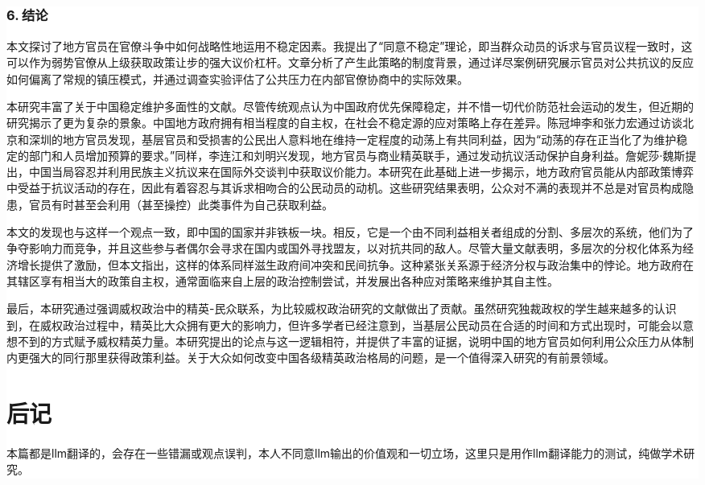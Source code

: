 ### 6. 结论

本文探讨了地方官员在官僚斗争中如何战略性地运用不稳定因素。我提出了“同意不稳定”理论，即当群众动员的诉求与官员议程一致时，这可以作为弱势官僚从上级获取政策让步的强大议价杠杆。文章分析了产生此策略的制度背景，通过详尽案例研究展示官员对公共抗议的反应如何偏离了常规的镇压模式，并通过调查实验评估了公共压力在内部官僚协商中的实际效果。

本研究丰富了关于中国稳定维护多面性的文献。尽管传统观点认为中国政府优先保障稳定，并不惜一切代价防范社会运动的发生，但近期的研究揭示了更为复杂的景象。中国地方政府拥有相当程度的自主权，在社会不稳定源的应对策略上存在差异。陈冠坤李和张力宏通过访谈北京和深圳的地方官员发现，基层官员和受损害的公民出人意料地在维持一定程度的动荡上有共同利益，因为“动荡的存在正当化了为维护稳定的部门和人员增加预算的要求。”同样，李连江和刘明兴发现，地方官员与商业精英联手，通过发动抗议活动保护自身利益。詹妮莎·魏斯提出，中国当局容忍并利用民族主义抗议来在国际外交谈判中获取议价能力。本研究在此基础上进一步揭示，地方政府官员能从内部政策博弈中受益于抗议活动的存在，因此有着容忍与其诉求相吻合的公民动员的动机。这些研究结果表明，公众对不满的表现并不总是对官员构成隐患，官员有时甚至会利用（甚至操控）此类事件为自己获取利益。

本文的发现也与这样一个观点一致，即中国的国家并非铁板一块。相反，它是一个由不同利益相关者组成的分割、多层次的系统，他们为了争夺影响力而竞争，并且这些参与者偶尔会寻求在国内或国外寻找盟友，以对抗共同的敌人。尽管大量文献表明，多层次的分权化体系为经济增长提供了激励，但本文指出，这样的体系同样滋生政府间冲突和民间抗争。这种紧张关系源于经济分权与政治集中的悖论。地方政府在其辖区享有相当大的政策自主权，通常面临来自上层的政治控制尝试，并发展出各种应对策略来维护其自主性。

最后，本研究通过强调威权政治中的精英-民众联系，为比较威权政治研究的文献做出了贡献。虽然研究独裁政权的学生越来越多的认识到，在威权政治过程中，精英比大众拥有更大的影响力，但许多学者已经注意到，当基层公民动员在合适的时间和方式出现时，可能会以意想不到的方式赋予威权精英力量。本研究提出的论点与这一逻辑相符，并提供了丰富的证据，说明中国的地方官员如何利用公众压力从体制内更强大的同行那里获得政策利益。关于大众如何改变中国各级精英政治格局的问题，是一个值得深入研究的有前景领域。

# 后记

本篇都是llm翻译的，会存在一些错漏或观点误判，本人不同意llm输出的价值观和一切立场，这里只是用作llm翻译能力的测试，纯做学术研究。

